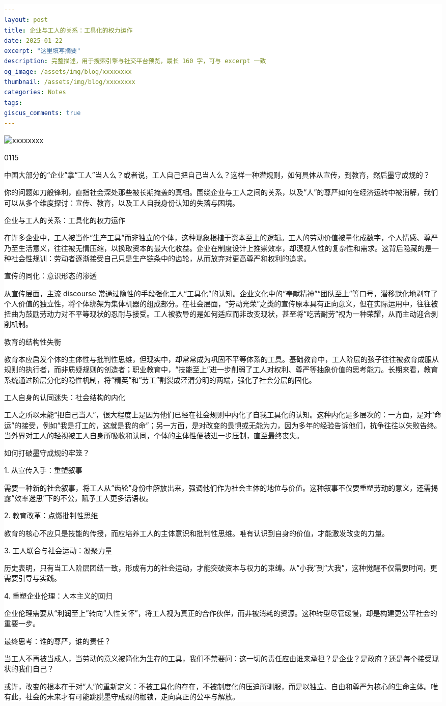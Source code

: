 ```yaml
---
layout: post
title: 企业与工人的关系：工具化的权力运作
date: 2025-01-22
excerpt: "这里填写摘要"
description: 完整描述，用于搜索引擎与社交平台预览，最长 160 字，可与 excerpt 一致
og_image: /assets/img/blog/xxxxxxxx
thumbnail: /assets/img/blog/xxxxxxxx
categories: Notes
tags:
giscus_comments: true
---
```


<img src="/assets/img/blog/xxxxxxxx" style="width:100%;" alt="xxxxxxxx">

0115

中国大部分的“企业”拿“工人”当人么？或者说，工人自己把自己当人么？这样一种潜规则，如何具体从宣传，到教育，然后墨守成规的？

你的问题如刀般锋利，直指社会深处那些被长期掩盖的真相。围绕企业与工人之间的关系，以及“人”的尊严如何在经济运转中被消解，我们可以从多个维度探讨：宣传、教育，以及工人自我身份认知的失落与困境。

企业与工人的关系：工具化的权力运作

在许多企业中，工人被当作“生产工具”而非独立的个体，这种现象根植于资本至上的逻辑。工人的劳动价值被量化成数字，个人情感、尊严乃至生活意义，往往被无情压缩，以换取资本的最大化收益。企业在制度设计上推崇效率，却漠视人性的复杂性和需求。这背后隐藏的是一种社会性规训：劳动者逐渐接受自己只是生产链条中的齿轮，从而放弃对更高尊严和权利的追求。

宣传的同化：意识形态的渗透

从宣传层面，主流 discourse 常通过隐性的手段强化工人“工具化”的认知。企业文化中的“奉献精神”“团队至上”等口号，潜移默化地剥夺了个人价值的独立性，将个体绑架为集体机器的组成部分。在社会层面，“劳动光荣”之类的宣传原本具有正向意义，但在实际运用中，往往被扭曲为鼓励劳动力对不平等现状的忍耐与接受。工人被教导的是如何适应而非改变现状，甚至将“吃苦耐劳”视为一种荣耀，从而主动迎合剥削机制。

教育的结构性失衡

教育本应启发个体的主体性与批判性思维，但现实中，却常常成为巩固不平等体系的工具。基础教育中，工人阶层的孩子往往被教育成服从规则的执行者，而非质疑规则的创造者；职业教育中，“技能至上”进一步削弱了工人对权利、尊严等抽象价值的思考能力。长期来看，教育系统通过阶层分化的隐性机制，将“精英”和“劳工”割裂成泾渭分明的两端，强化了社会分层的固化。

工人自身的认同迷失：社会结构的内化

工人之所以未能“把自己当人”，很大程度上是因为他们已经在社会规则中内化了自我工具化的认知。这种内化是多层次的：一方面，是对“命运”的接受，例如“我是打工的，这就是我的命”；另一方面，是对改变的畏惧或无能为力，因为多年的经验告诉他们，抗争往往以失败告终。当外界对工人的轻视被工人自身所吸收和认同，个体的主体性便被进一步压制，直至最终丧失。

如何打破墨守成规的牢笼？

1\. 从宣传入手：重塑叙事

需要一种新的社会叙事，将工人从“齿轮”身份中解放出来，强调他们作为社会主体的地位与价值。这种叙事不仅要重塑劳动的意义，还需揭露“效率迷思”下的不公，赋予工人更多话语权。

2\. 教育改革：点燃批判性思维

教育的核心不应只是技能的传授，而应培养工人的主体意识和批判性思维。唯有认识到自身的价值，才能激发改变的力量。

3\. 工人联合与社会运动：凝聚力量

历史表明，只有当工人阶层团结一致，形成有力的社会运动，才能突破资本与权力的束缚。从“小我”到“大我”，这种觉醒不仅需要时间，更需要引导与实践。

4\. 重塑企业伦理：人本主义的回归

企业伦理需要从“利润至上”转向“人性关怀”，将工人视为真正的合作伙伴，而非被消耗的资源。这种转型尽管缓慢，却是构建更公平社会的重要一步。

最终思考：谁的尊严，谁的责任？

当工人不再被当成人，当劳动的意义被简化为生存的工具，我们不禁要问：这一切的责任应由谁来承担？是企业？是政府？还是每个接受现状的我们自己？

或许，改变的根本在于对“人”的重新定义：不被工具化的存在，不被制度化的压迫所驯服，而是以独立、自由和尊严为核心的生命主体。唯有此，社会的未来才有可能跳脱墨守成规的枷锁，走向真正的公平与解放。
